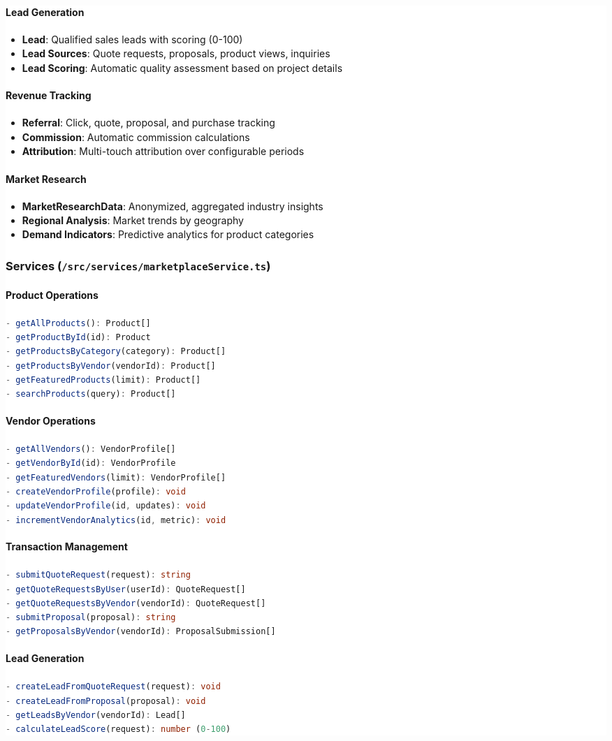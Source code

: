 #### Lead Generation
- **Lead**: Qualified sales leads with scoring (0-100)
- **Lead Sources**: Quote requests, proposals, product views, inquiries
- **Lead Scoring**: Automatic quality assessment based on project details

#### Revenue Tracking
- **Referral**: Click, quote, proposal, and purchase tracking
- **Commission**: Automatic commission calculations
- **Attribution**: Multi-touch attribution over configurable periods

#### Market Research
- **MarketResearchData**: Anonymized, aggregated industry insights
- **Regional Analysis**: Market trends by geography
- **Demand Indicators**: Predictive analytics for product categories

### Services (`/src/services/marketplaceService.ts`)

#### Product Operations
```typescript
- getAllProducts(): Product[]
- getProductById(id): Product
- getProductsByCategory(category): Product[]
- getProductsByVendor(vendorId): Product[]
- getFeaturedProducts(limit): Product[]
- searchProducts(query): Product[]
```

#### Vendor Operations
```typescript
- getAllVendors(): VendorProfile[]
- getVendorById(id): VendorProfile
- getFeaturedVendors(limit): VendorProfile[]
- createVendorProfile(profile): void
- updateVendorProfile(id, updates): void
- incrementVendorAnalytics(id, metric): void
```

#### Transaction Management
```typescript
- submitQuoteRequest(request): string
- getQuoteRequestsByUser(userId): QuoteRequest[]
- getQuoteRequestsByVendor(vendorId): QuoteRequest[]
- submitProposal(proposal): string
- getProposalsByVendor(vendorId): ProposalSubmission[]
```

#### Lead Generation
```typescript
- createLeadFromQuoteRequest(request): void
- createLeadFromProposal(proposal): void
- getLeadsByVendor(vendorId): Lead[]
- calculateLeadScore(request): number (0-100)
```
